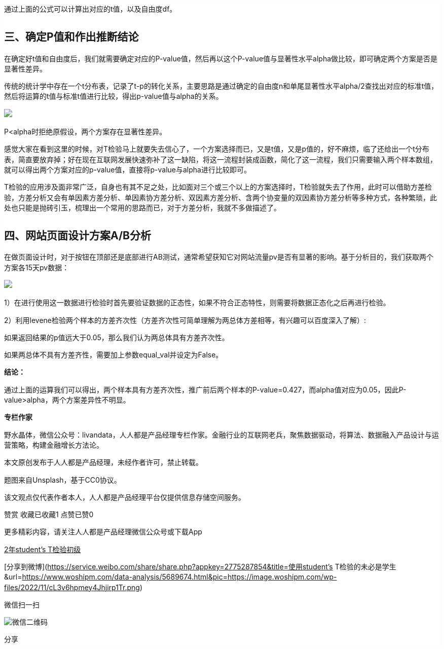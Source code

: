 通过上面的公式可以计算出对应的t值，以及自由度df。

## 三、确定P值和作出推断结论

在确定好t值和自由度后，我们就需要确定对应的P-value值，然后再以这个P-value值与显著性水平alpha做比较，即可确定两个方案是否是显著性差异。

传统的统计学中存在一个t分布表，记录了t-p的转化关系，主要思路是通过确定的自由度n和单尾显著性水平alpha/2查找出对应的标准t值，然后将运算的t值与标准t值进行比较，得出p-value值与alpha的关系。

![](https://image.woshipm.com/wp-files/2022/11/QDTFpolEuJ3UfHK7b1Je.png)

P<alpha时拒绝原假设，两个方案存在显著性差异。

感觉大家在看到这里的时候，对T检验马上就要失去信心了，一个方案选择而已，又是t值，又是p值的，好不麻烦，临了还给出一个t分布表，简直要放弃掉；好在现在互联网发展快速弥补了这一缺陷，将这一流程封装成函数，简化了这一流程，我们只需要输入两个样本数组，就可以得出两个方案对应的p-value值，直接将p-value与alpha进行比较即可。

T检验的应用涉及面非常广泛，自身也有其不足之处，比如面对三个或三个以上的方案选择时，T检验就失去了作用，此时可以借助方差检验，方差分析又会有单因素方差分析、单因素协方差分析、双因素方差分析、含两个协变量的双因素协方差分析等多种方式，各种繁琐，此处也只能是抛砖引玉，梳理出一个常用的思路而已，对于方差分析，我就不多做描述了。

## 四、网站页面设计方案A/B分析

在做页面设计时，对于按钮在顶部还是底部进行AB测试，通常希望获知它对网站流量pv是否有显著的影响。基于分析目的，我们获取两个方案各15天pv数据：

![](https://image.woshipm.com/wp-files/2022/11/Nt8LIP5KmZrT9RWX8uNm.png)

1）在进行使用这一数据进行检验时首先要验证数据的正态性，如果不符合正态特性，则需要将数据正态化之后再进行检验。

2）利用levene检验两个样本的方差齐次性（方差齐次性可简单理解为两总体方差相等，有兴趣可以百度深入了解）:

如果返回结果的p值远大于0.05，那么我们认为两总体具有方差齐次性。

如果两总体不具有方差齐性，需要加上参数equal\_val并设定为False。

**结论：**

通过上面的运算我们可以得出，两个样本具有方差齐次性，推广前后两个样本的P-value=0.427，而alpha值对应为0.05，因此P-value>alpha，两个方案差异性不明显。

**专栏作家**

野水晶体，微信公众号：livandata，人人都是产品经理专栏作家。金融行业的互联网老兵，聚焦数据驱动，将算法、数据融入产品设计与运营策略，构建金融增长方法论。

本文原创发布于人人都是产品经理，未经作者许可，禁止转载。

题图来自Unsplash，基于CC0协议。

该文观点仅代表作者本人，人人都是产品经理平台仅提供信息存储空间服务。

赞赏 收藏已收藏1 点赞已赞0

更多精彩内容，请关注人人都是产品经理微信公众号或下载App

[2年](https://www.woshipm.com/tag/2%e5%b9%b4)[student’s T检验](https://www.woshipm.com/tag/students-t%e6%a3%80%e9%aa%8c)[初级](https://www.woshipm.com/tag/%e5%88%9d%e7%ba%a7)

[分享到微博](https://service.weibo.com/share/share.php?appkey=2775287854&title=使用student’s T检验的未必是学生&url=https://www.woshipm.com/data-analysis/5689674.html&pic=https://image.woshipm.com/wp-files/2022/11/cL3v6hpmey4Jhjirp1Tr.png)

微信扫一扫

![微信二维码](https://api.pwmqr.com/qrcode/create/?url=https://www.woshipm.com/data-analysis/5689674.html)

分享